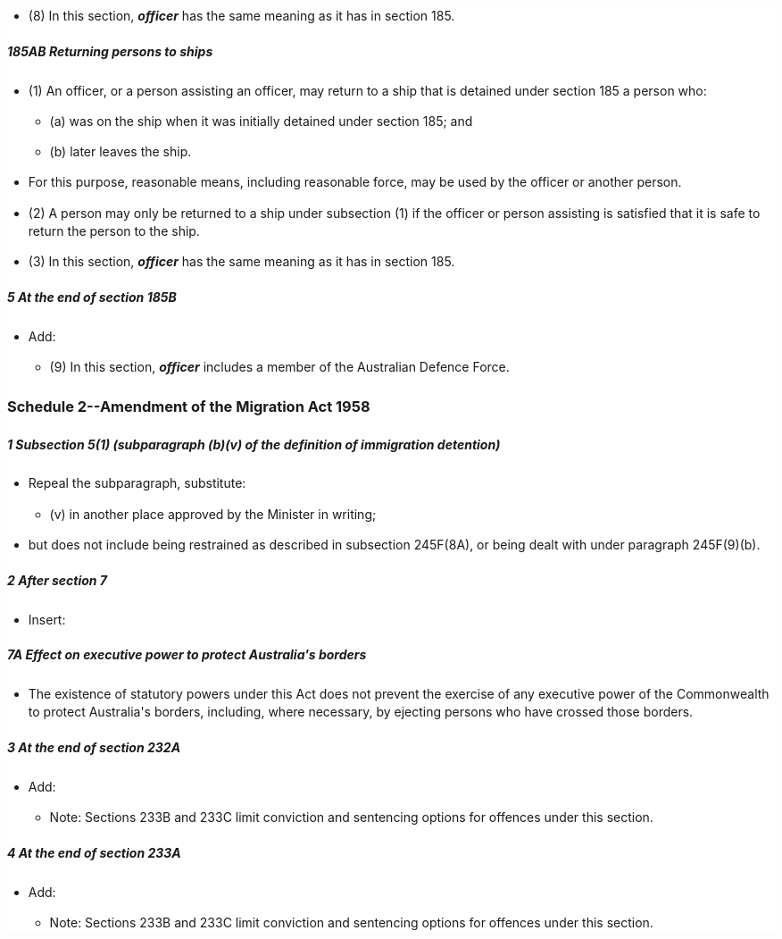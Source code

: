    * (8) In this section, **_officer_** has the same meaning as it has in section 185.

##### 185AB  Returning persons to ships

   * (1) An officer, or a person assisting an officer, may return to a ship that is detained under section 185 a person who:

     * (a) was on the ship when it was initially detained under section 185; and

     * (b) later leaves the ship.

   * For this purpose, reasonable means, including reasonable force, may be used by the officer or another person.

   * (2) A person may only be returned to a ship under subsection (1) if the officer or person assisting is satisfied that it is safe to return the person to the ship.

   * (3) In this section, **_officer_** has the same meaning as it has in section 185.

##### 5  At the end of section 185B

  * Add: 

     * (9) In this section, **_officer_** includes a member of the Australian Defence Force.

### Schedule 2--Amendment of the Migration Act 1958

##### 1  Subsection 5(1) (subparagraph (b)(v) of the definition of immigration detention)

  * Repeal the subparagraph, substitute:

      * (v) in another place approved by the Minister in writing;

   * but does not include being restrained as described in subsection 245F(8A), or being dealt with under paragraph 245F(9)(b).

##### 2  After section 7

  * Insert: 

##### 7A  Effect on executive power to protect Australia's borders

   * The existence of statutory powers under this Act does not prevent the exercise of any executive power of the Commonwealth to protect Australia's borders, including, where necessary, by ejecting persons who have crossed those borders.

##### 3  At the end of section 232A

  * Add: 

      * Note: Sections 233B and 233C limit conviction and sentencing options for offences under this section.

##### 4  At the end of section 233A

  * Add: 

      * Note: Sections 233B and 233C limit conviction and sentencing options for offences under this section.
